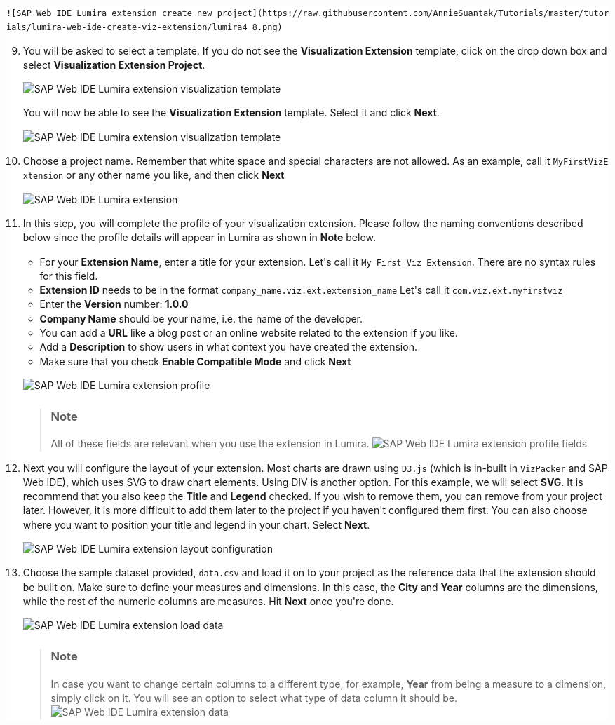     ![SAP Web IDE Lumira extension create new project](https://raw.githubusercontent.com/AnnieSuantak/Tutorials/master/tutorials/lumira-web-ide-create-viz-extension/lumira4_8.png)
    
9.  You will be asked to select a template. If you do not see the **Visualization Extension** template, click on the drop down box and select **Visualization Extension Project**. 
    
    ![SAP Web IDE Lumira extension visualization template](https://raw.githubusercontent.com/AnnieSuantak/Tutorials/master/tutorials/lumira-web-ide-create-viz-extension/lumira4_9.png)
    
    You will now be able to see the **Visualization Extension** template. Select it and click **Next**.
    
    ![SAP Web IDE Lumira extension visualization template](https://raw.githubusercontent.com/AnnieSuantak/Tutorials/master/tutorials/lumira-web-ide-create-viz-extension/lumira4_9b.png)

10. Choose a project name. Remember that white space and special characters are not allowed. As an example, call it `MyFirstVizExtension` or any other name you like, and then click **Next**
    
    ![SAP Web IDE Lumira extension](https://raw.githubusercontent.com/AnnieSuantak/Tutorials/master/tutorials/lumira-web-ide-create-viz-extension/lumira4_10.png)
    
11. In this step, you will complete the profile of your visualization extension. Please follow the naming conventions described below since the profile details will appear in Lumira as shown in **Note** below.
    - For your **Extension Name**, enter a title for your extension. Let's call it `My First Viz Extension`. There are no syntax rules for this field.
    - **Extension ID** needs to be in the format `company_name.viz.ext.extension_name` Let's call it `com.viz.ext.myfirstviz`   
    - Enter the **Version** number: **1.0.0**
    - **Company Name** should be your name, i.e. the name of the developer.
    - You can add a **URL** like a blog post or an online website related to the extension if you like.
    - Add a **Description** to show users in what context you have created the extension. 
    - Make sure that you check **Enable Compatible Mode** and click **Next**
    
    ![SAP Web IDE Lumira extension profile](https://raw.githubusercontent.com/AnnieSuantak/Tutorials/master/tutorials/lumira-web-ide-create-viz-extension/lumira4_11.png)
    
    > ### Note
    > All of these fields are relevant when you use the extension in Lumira.
    > ![SAP Web IDE Lumira extension profile fields](https://raw.githubusercontent.com/AnnieSuantak/Tutorials/master/tutorials/lumira-web-ide-create-viz-extension/lumira4_11b.png)
    
12. Next you will configure the layout of your extension. Most charts are drawn using `D3.js` (which is in-built in `VizPacker` and SAP Web IDE), which uses SVG to draw chart elements. Using DIV is another option. For this example, we will select **SVG**. It is recommend that you also keep the **Title** and **Legend** checked. If you wish to remove them, you can remove from your project later. However, it is more difficult to add them later to the project if you haven't configured them first. You can also choose where you want to position your title and legend in your chart. Select **Next**.
    
    ![SAP Web IDE Lumira extension layout configuration](https://raw.githubusercontent.com/AnnieSuantak/Tutorials/master/tutorials/lumira-web-ide-create-viz-extension/lumira4_12.png)
    
13. Choose the sample dataset provided, `data.csv` and load it on to your project as the reference data that the extension should be built on. Make sure to define your measures and dimensions. In this case, the **City** and **Year** columns are the dimensions, while the rest of the numeric columns are measures. Hit **Next** once you're done.
    
    ![SAP Web IDE Lumira extension load data](https://raw.githubusercontent.com/AnnieSuantak/Tutorials/master/tutorials/lumira-web-ide-create-viz-extension/lumira4_13.png)
    
    > ### Note
    > In case you want to change certain columns to a different type, for example, **Year** from being a measure to a dimension, simply click on it. You will see an option to select what type of data column it should be. 
    > ![SAP Web IDE Lumira extension data](https://raw.githubusercontent.com/AnnieSuantak/Tutorials/master/tutorials/lumira-web-ide-create-viz-extension/lumira4_13b.png)
   